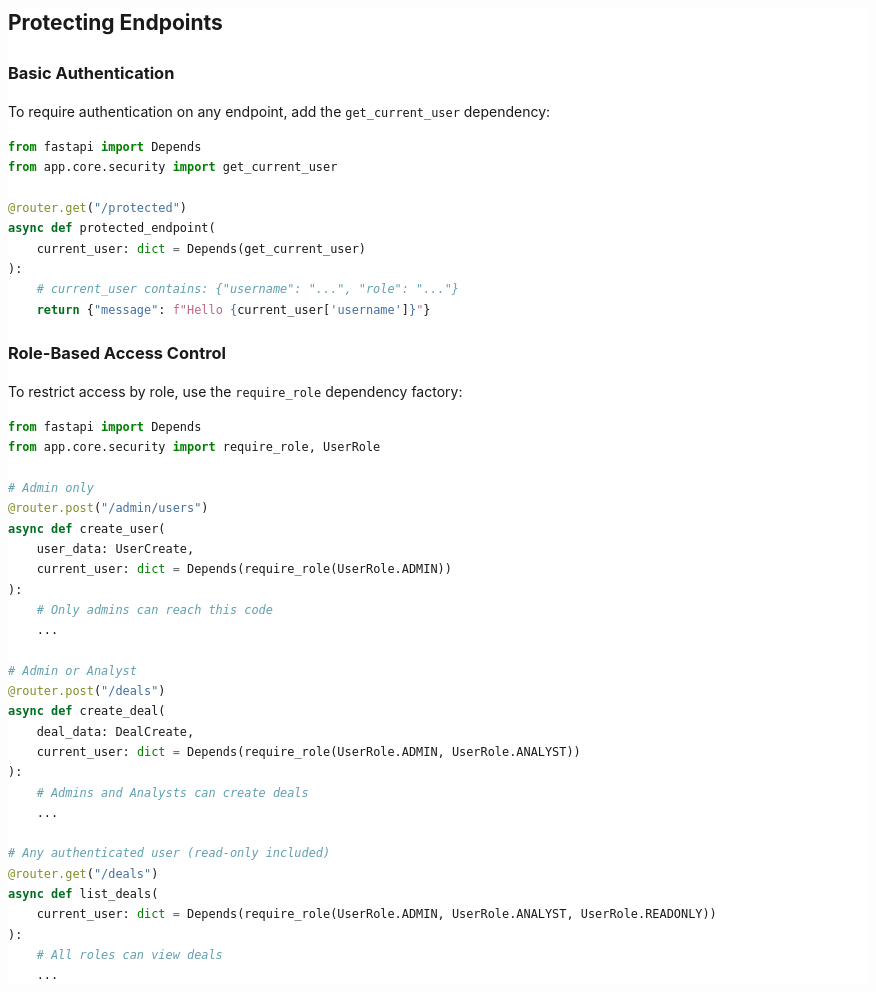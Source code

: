 ## Protecting Endpoints

### Basic Authentication

To require authentication on any endpoint, add the `get_current_user` dependency:

```python
from fastapi import Depends
from app.core.security import get_current_user

@router.get("/protected")
async def protected_endpoint(
    current_user: dict = Depends(get_current_user)
):
    # current_user contains: {"username": "...", "role": "..."}
    return {"message": f"Hello {current_user['username']}"}
```

### Role-Based Access Control

To restrict access by role, use the `require_role` dependency factory:

```python
from fastapi import Depends
from app.core.security import require_role, UserRole

# Admin only
@router.post("/admin/users")
async def create_user(
    user_data: UserCreate,
    current_user: dict = Depends(require_role(UserRole.ADMIN))
):
    # Only admins can reach this code
    ...

# Admin or Analyst
@router.post("/deals")
async def create_deal(
    deal_data: DealCreate,
    current_user: dict = Depends(require_role(UserRole.ADMIN, UserRole.ANALYST))
):
    # Admins and Analysts can create deals
    ...

# Any authenticated user (read-only included)
@router.get("/deals")
async def list_deals(
    current_user: dict = Depends(require_role(UserRole.ADMIN, UserRole.ANALYST, UserRole.READONLY))
):
    # All roles can view deals
    ...
```
